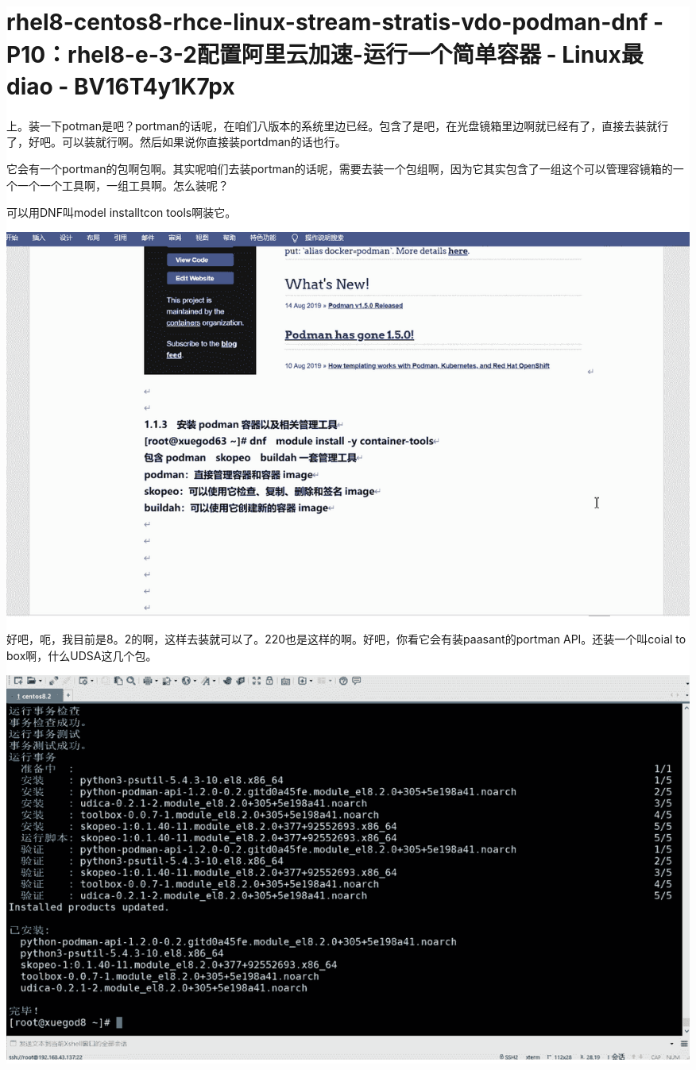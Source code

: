 # rhel8-centos8-rhce-linux-stream-stratis-vdo-podman-dnf - P10：rhel8-e-3-2配置阿里云加速-运行一个简单容器 - Linux最diao - BV16T4y1K7px

上。装一下potman是吧？portman的话呢，在咱们八版本的系统里边已经。包含了是吧，在光盘镜箱里边啊就已经有了，直接去装就行了，好吧。可以装就行啊。然后如果说你直接装portdman的话也行。

它会有一个portman的包啊包啊。其实呢咱们去装portman的话呢，需要去装一个包组啊，因为它其实包含了一组这个可以管理容镜箱的一个一个一个工具啊，一组工具啊。怎么装呢？

可以用DNF叫model installtcon tools啊装它。

![](img/93601f19d7b5c33f499607d382160228_1.png)

好吧，呃，我目前是8。2的啊，这样去装就可以了。220也是这样的啊。好吧，你看它会有装paasant的portman API。还装一个叫coial to box啊，什么UDSA这几个包。



![](img/93601f19d7b5c33f499607d382160228_3.png)
